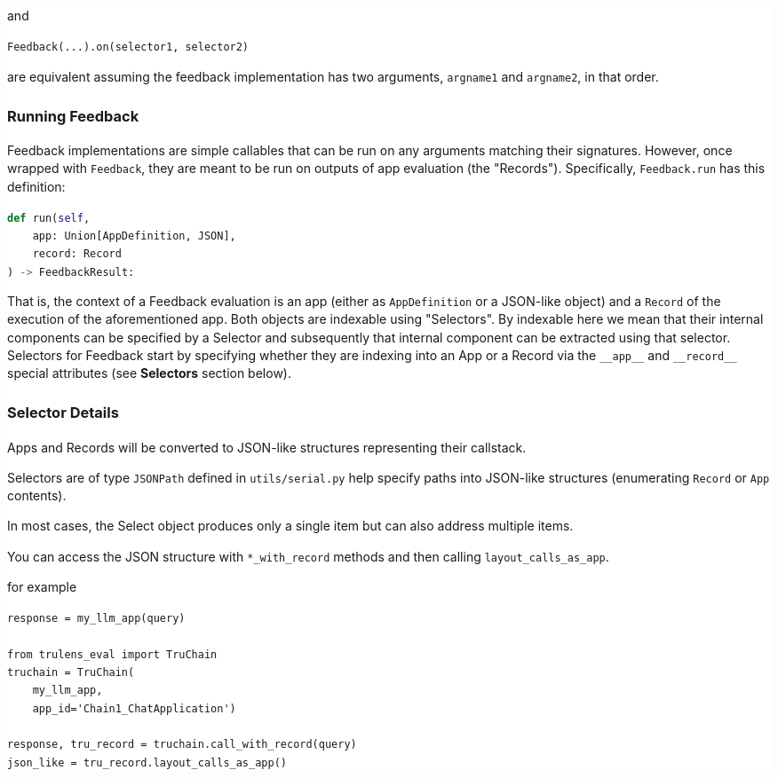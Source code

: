 and

```python
Feedback(...).on(selector1, selector2)
```

are equivalent assuming the feedback implementation has two arguments,
`argname1` and `argname2`, in that order.

### Running Feedback

Feedback implementations are simple callables that can be run on any arguments
matching their signatures. However, once wrapped with `Feedback`, they are meant
to be run on outputs of app evaluation (the "Records"). Specifically,
`Feedback.run` has this definition:

```python
def run(self, 
    app: Union[AppDefinition, JSON], 
    record: Record
) -> FeedbackResult:
```

That is, the context of a Feedback evaluation is an app (either as
`AppDefinition` or a JSON-like object) and a `Record` of the execution of the
aforementioned app. Both objects are indexable using "Selectors". By indexable
here we mean that their internal components can be specified by a Selector and
subsequently that internal component can be extracted using that selector.
Selectors for Feedback start by specifying whether they are indexing into an App
or a Record via the `__app__` and `__record__` special
attributes (see **Selectors** section below).

### Selector Details

Apps and Records will be converted to JSON-like structures representing their callstack.

Selectors are of type `JSONPath` defined in `utils/serial.py` help specify paths into JSON-like
structures (enumerating `Record` or `App` contents). 

In most cases, the Select object produces only a single item but can also
address multiple items.

You can access the JSON structure with `*_with_record` methods and then calling `layout_calls_as_app`.

for example

```
response = my_llm_app(query)

from trulens_eval import TruChain
truchain = TruChain(
    my_llm_app,
    app_id='Chain1_ChatApplication')

response, tru_record = truchain.call_with_record(query)
json_like = tru_record.layout_calls_as_app()
```
